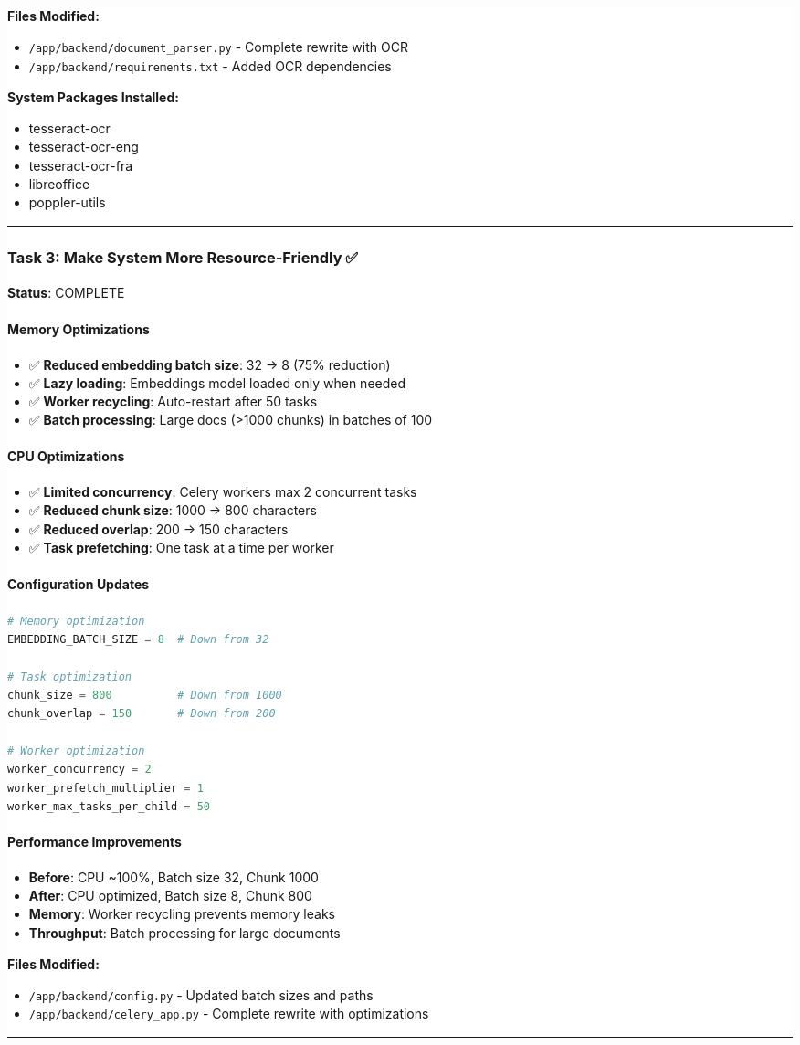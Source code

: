 **Files Modified:**
- `/app/backend/document_parser.py` - Complete rewrite with OCR
- `/app/backend/requirements.txt` - Added OCR dependencies

**System Packages Installed:**
- tesseract-ocr
- tesseract-ocr-eng
- tesseract-ocr-fra
- libreoffice
- poppler-utils

---

### Task 3: Make System More Resource-Friendly ✅
**Status**: COMPLETE

#### Memory Optimizations
- ✅ **Reduced embedding batch size**: 32 → 8 (75% reduction)
- ✅ **Lazy loading**: Embeddings model loaded only when needed
- ✅ **Worker recycling**: Auto-restart after 50 tasks
- ✅ **Batch processing**: Large docs (>1000 chunks) in batches of 100

#### CPU Optimizations
- ✅ **Limited concurrency**: Celery workers max 2 concurrent tasks
- ✅ **Reduced chunk size**: 1000 → 800 characters
- ✅ **Reduced overlap**: 200 → 150 characters
- ✅ **Task prefetching**: One task at a time per worker

#### Configuration Updates
```python
# Memory optimization
EMBEDDING_BATCH_SIZE = 8  # Down from 32

# Task optimization
chunk_size = 800          # Down from 1000
chunk_overlap = 150       # Down from 200

# Worker optimization
worker_concurrency = 2
worker_prefetch_multiplier = 1
worker_max_tasks_per_child = 50
```

#### Performance Improvements
- **Before**: CPU ~100%, Batch size 32, Chunk 1000
- **After**: CPU optimized, Batch size 8, Chunk 800
- **Memory**: Worker recycling prevents memory leaks
- **Throughput**: Batch processing for large documents

**Files Modified:**
- `/app/backend/config.py` - Updated batch sizes and paths
- `/app/backend/celery_app.py` - Complete rewrite with optimizations

---